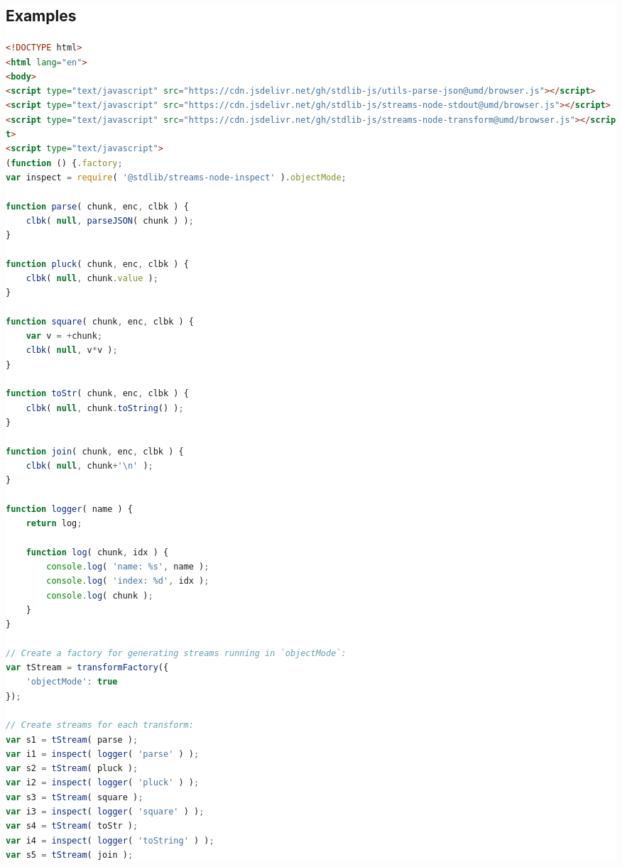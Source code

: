 ## Examples



```html
<!DOCTYPE html>
<html lang="en">
<body>
<script type="text/javascript" src="https://cdn.jsdelivr.net/gh/stdlib-js/utils-parse-json@umd/browser.js"></script>
<script type="text/javascript" src="https://cdn.jsdelivr.net/gh/stdlib-js/streams-node-stdout@umd/browser.js"></script>
<script type="text/javascript" src="https://cdn.jsdelivr.net/gh/stdlib-js/streams-node-transform@umd/browser.js"></script>
<script type="text/javascript">
(function () {.factory;
var inspect = require( '@stdlib/streams-node-inspect' ).objectMode;

function parse( chunk, enc, clbk ) {
    clbk( null, parseJSON( chunk ) );
}

function pluck( chunk, enc, clbk ) {
    clbk( null, chunk.value );
}

function square( chunk, enc, clbk ) {
    var v = +chunk;
    clbk( null, v*v );
}

function toStr( chunk, enc, clbk ) {
    clbk( null, chunk.toString() );
}

function join( chunk, enc, clbk ) {
    clbk( null, chunk+'\n' );
}

function logger( name ) {
    return log;

    function log( chunk, idx ) {
        console.log( 'name: %s', name );
        console.log( 'index: %d', idx );
        console.log( chunk );
    }
}

// Create a factory for generating streams running in `objectMode`:
var tStream = transformFactory({
    'objectMode': true
});

// Create streams for each transform:
var s1 = tStream( parse );
var i1 = inspect( logger( 'parse' ) );
var s2 = tStream( pluck );
var i2 = inspect( logger( 'pluck' ) );
var s3 = tStream( square );
var i3 = inspect( logger( 'square' ) );
var s4 = tStream( toStr );
var i4 = inspect( logger( 'toString' ) );
var s5 = tStream( join );
```